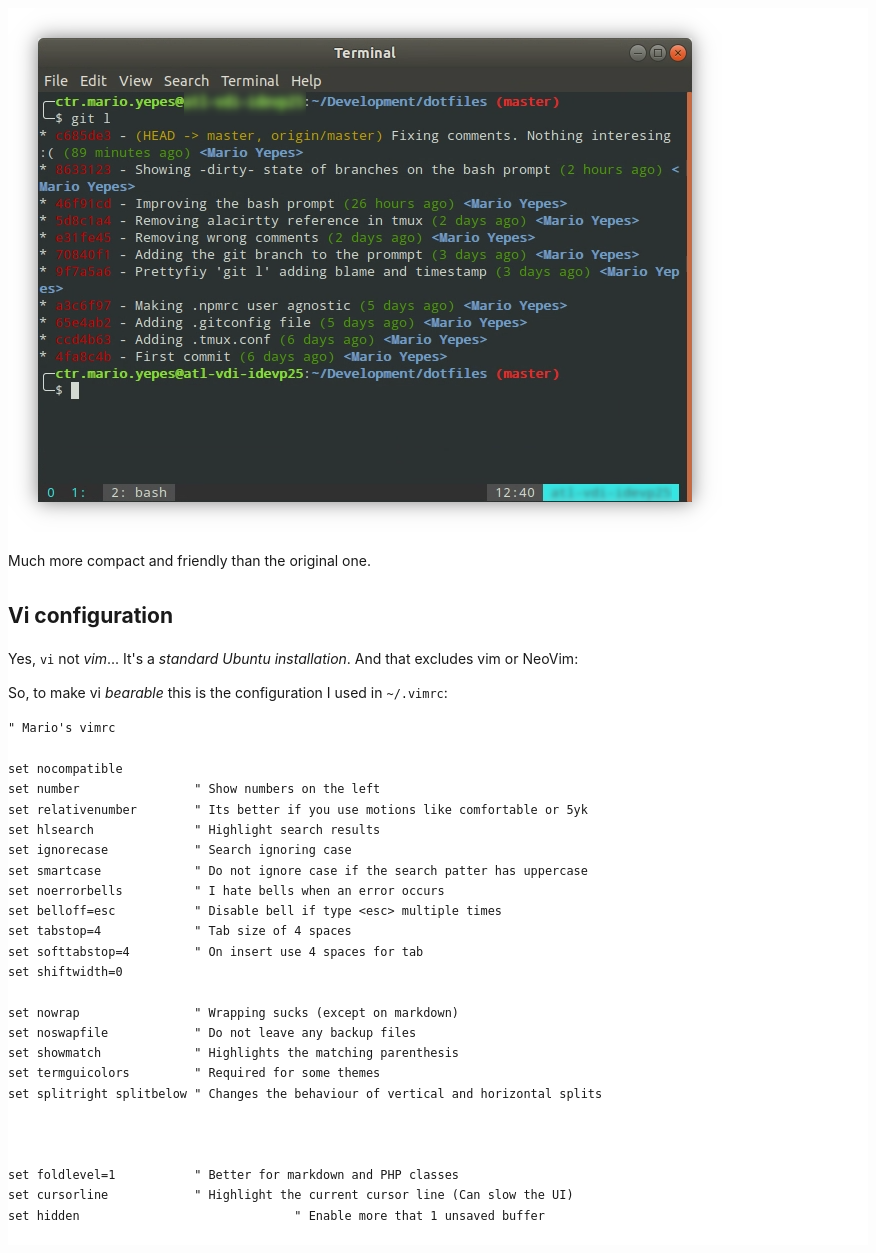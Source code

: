 ![New Git Log view](./git-log.png)

Much more compact and friendly than the original one.

## Vi configuration

Yes, `vi` not _vim_... It's a _standard Ubuntu installation_. And that excludes vim or NeoVim:

So, to make vi _bearable_ this is the configuration I used in `~/.vimrc`:

```vim
" Mario's vimrc

set nocompatible
set number                " Show numbers on the left
set relativenumber        " Its better if you use motions like comfortable or 5yk
set hlsearch              " Highlight search results
set ignorecase            " Search ignoring case
set smartcase             " Do not ignore case if the search patter has uppercase
set noerrorbells          " I hate bells when an error occurs
set belloff=esc           " Disable bell if type <esc> multiple times
set tabstop=4             " Tab size of 4 spaces
set softtabstop=4         " On insert use 4 spaces for tab
set shiftwidth=0

set nowrap                " Wrapping sucks (except on markdown)
set noswapfile            " Do not leave any backup files
set showmatch             " Highlights the matching parenthesis
set termguicolors         " Required for some themes
set splitright splitbelow " Changes the behaviour of vertical and horizontal splits



set foldlevel=1           " Better for markdown and PHP classes
set cursorline            " Highlight the current cursor line (Can slow the UI)
set hidden								" Enable more that 1 unsaved buffer


```